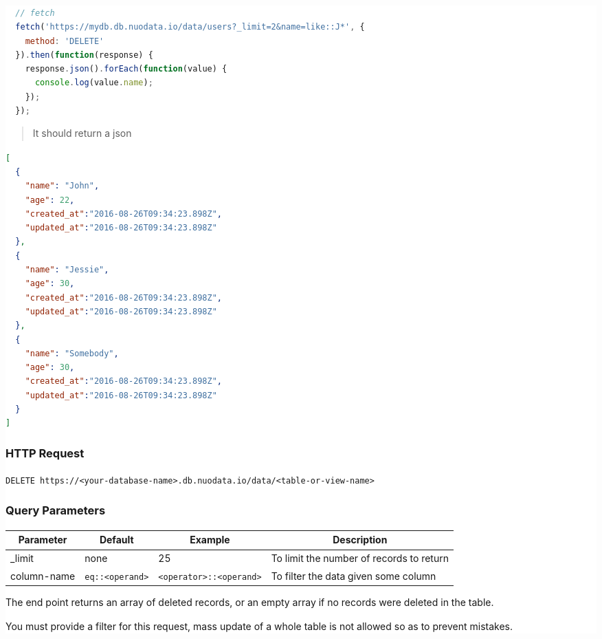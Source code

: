 ```javascript
  // fetch
  fetch('https://mydb.db.nuodata.io/data/users?_limit=2&name=like::J*', {
    method: 'DELETE'
  }).then(function(response) {
    response.json().forEach(function(value) {
      console.log(value.name);
    });
  });
```

> It should return a json

```json
[  
  {
    "name": "John",
    "age": 22,
    "created_at":"2016-08-26T09:34:23.898Z",
    "updated_at":"2016-08-26T09:34:23.898Z"
  },
  {
    "name": "Jessie",
    "age": 30,
    "created_at":"2016-08-26T09:34:23.898Z",
    "updated_at":"2016-08-26T09:34:23.898Z"
  },
  {
    "name": "Somebody",
    "age": 30,
    "created_at":"2016-08-26T09:34:23.898Z",
    "updated_at":"2016-08-26T09:34:23.898Z"
  }
]
```

### HTTP Request

`DELETE https://<your-database-name>.db.nuodata.io/data/<table-or-view-name>`

### Query Parameters

Parameter | Default | Example | Description
--------- | ------- | -------- | ---
\_limit     | none    | 25 | To limit the number of records to return
column-name | `eq::<operand>` | `<operator>::<operand>` | To filter the data given some column

The end point returns an array of deleted records, or an empty array if no records were deleted in the table.

<aside class="warning">
  You must provide a filter for this request, mass update of a whole table is not allowed so as to prevent mistakes.
</aside>
